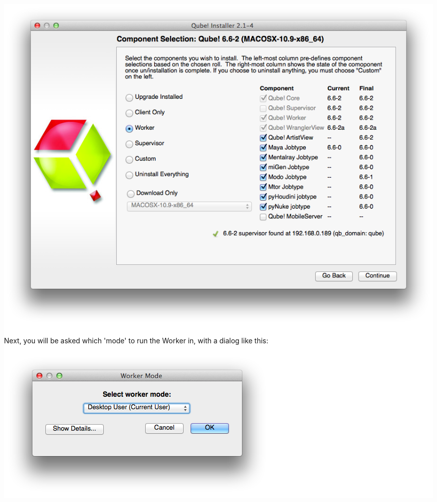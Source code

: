 ![image](img/eae6b60646f12ed210f80e0684daf991dc6fc6bd.png)

Next, you will be asked which 'mode' to run the Worker in, with a
dialog like this:

![image](img/59561a121a2575f9d73228df57c08aa56cc3ea7b.png)
